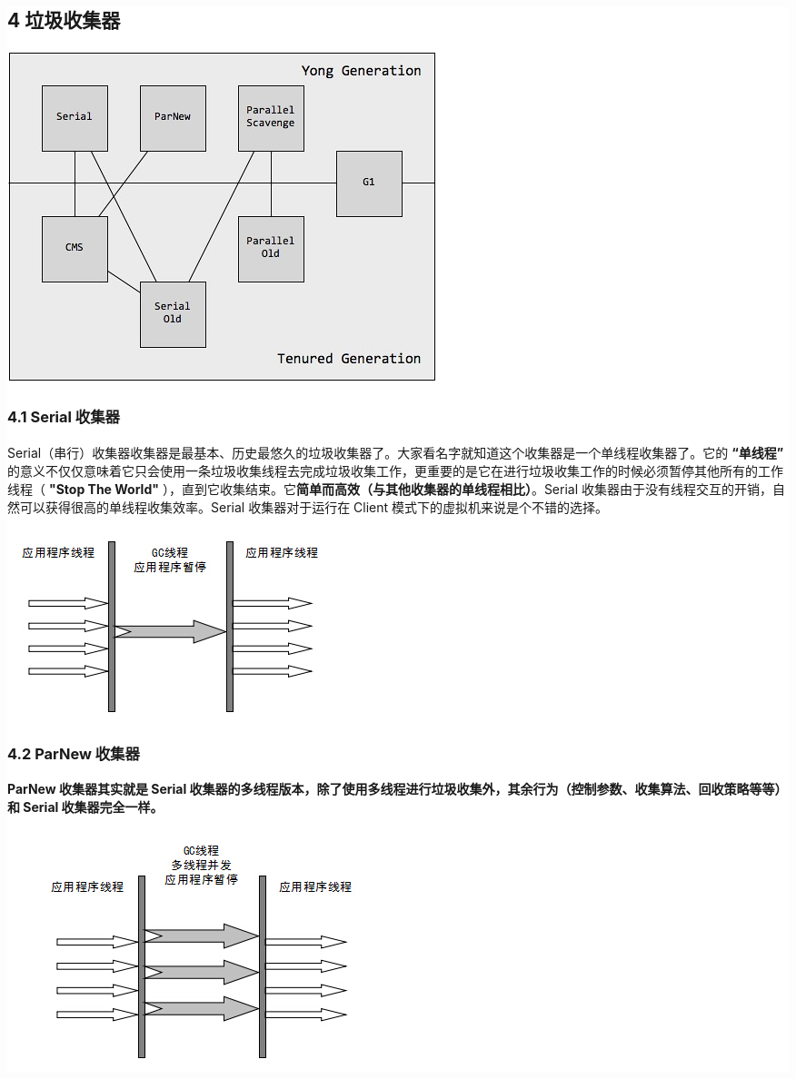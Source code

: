 ## 4 垃圾收集器

![image](https://raw.githubusercontent.com/future94/java-technology/master/java-base/java/images/20200831095818762.png)

### 4.1 Serial 收集器

Serial（串行）收集器收集器是最基本、历史最悠久的垃圾收集器了。大家看名字就知道这个收集器是一个单线程收集器了。它的 **“单线程”** 的意义不仅仅意味着它只会使用一条垃圾收集线程去完成垃圾收集工作，更重要的是它在进行垃圾收集工作的时候必须暂停其他所有的工作线程（ **"Stop The World"** ），直到它收集结束。它**简单而高效（与其他收集器的单线程相比）**。Serial 收集器由于没有线程交互的开销，自然可以获得很高的单线程收集效率。Serial 收集器对于运行在 Client 模式下的虚拟机来说是个不错的选择。

![image](https://raw.githubusercontent.com/future94/java-technology/master/java-base/java/images/20200828170010020.png)

### 4.2 ParNew 收集器

**ParNew 收集器其实就是 Serial 收集器的多线程版本，除了使用多线程进行垃圾收集外，其余行为（控制参数、收集算法、回收策略等等）和 Serial 收集器完全一样。**

![image](https://raw.githubusercontent.com/future94/java-technology/master/java-base/java/images/20200828170140310.png)
